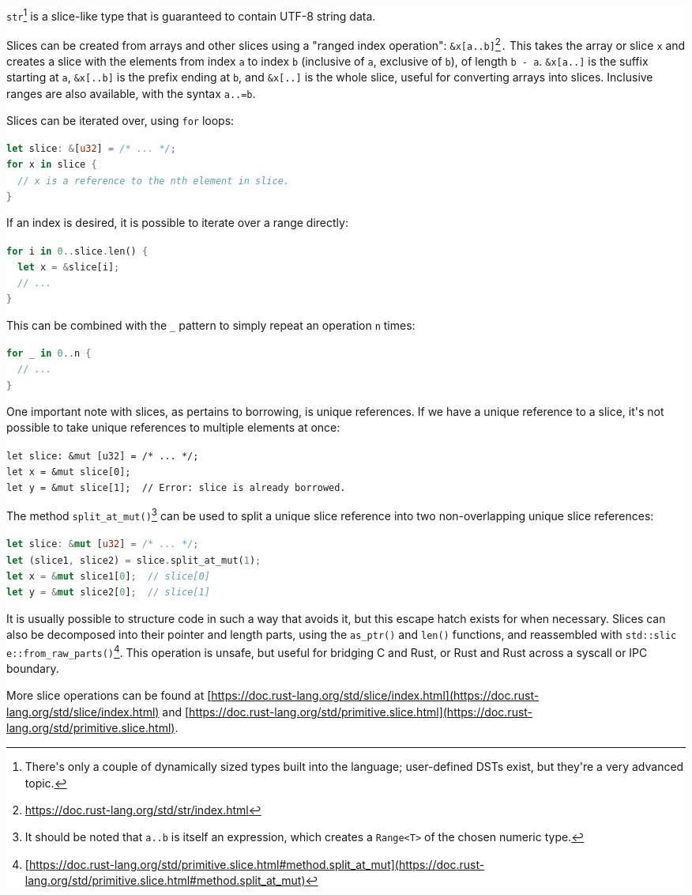 `str`[^71] is a slice-like type that is guaranteed to contain UTF-8 string data.

Slices can be created from arrays and other slices using a "ranged index operation": `&x[a..b]`[^72]`.` This takes the array or slice `x` and creates a slice with the elements from index `a` to index `b` (inclusive of `a`, exclusive of `b`), of length `b - a`.
`&x[a..]` is the suffix starting at `a`, `&x[..b]` is the prefix ending at `b`, and `&x[..]` is the whole slice, useful for converting arrays into slices.
Inclusive ranges are also available, with the syntax `a..=b`.

Slices can be iterated over, using `for` loops:
```rust
let slice: &[u32] = /* ... */;
for x in slice {
  // x is a reference to the nth element in slice.
}
```

If an index is desired, it is possible to iterate over a range directly:
```rust
for i in 0..slice.len() {
  let x = &slice[i];
  // ...
}
```

This can be combined with the `_` pattern to simply repeat an operation `n` times:
```rust
for _ in 0..n {
  // ...
}
```

One important note with slices, as pertains to borrowing, is unique references.
If we have a unique reference to a slice, it's not possible to take unique references to multiple elements at once:
```
let slice: &mut [u32] = /* ... */;
let x = &mut slice[0];
let y = &mut slice[1];  // Error: slice is already borrowed.
```
The method `split_at_mut()`[^73] can be used to split a unique slice reference into two non-overlapping unique slice references:
```rust
let slice: &mut [u32] = /* ... */;
let (slice1, slice2) = slice.split_at_mut(1);
let x = &mut slice1[0];  // slice[0]
let y = &mut slice2[0];  // slice[1]
```
It is usually possible to structure code in such a way that avoids it, but this escape hatch exists for when necessary.
Slices can also be decomposed into their pointer and length parts, using the `as_ptr()` and `len()` functions, and reassembled with `std::slice::from_raw_parts()`[^74].
This operation is unsafe, but useful for bridging C and Rust, or Rust and Rust across a syscall or IPC boundary.

More slice operations can be found at [https://doc.rust-lang.org/std/slice/index.html](https://doc.rust-lang.org/std/slice/index.html) and [https://doc.rust-lang.org/std/primitive.slice.html](https://doc.rust-lang.org/std/primitive.slice.html).


[^1]: The "embedded Rust book" is a useful resource for existing rust programmers.
[^2]: In particular, use-after-frees, double frees, null dereferences, and data races are all impossible in Rust without using the keyword `unsafe`; this applies for most other things traditionally considered Undefined Behavior in C.
[^3]: Alternative implementations exist, though `rustc` is the reference implementation.
[^4]: Not every project uses rustup, but it's frequently necessary for "nightly" features.
[^5]: Inline assembly is the most salient of these.
[^6]: Example from Tock: [https://github.com/tock/tock/blob/master/rust-toolchain](https://github.com/tock/tock/blob/master/rust-toolchain)
[^7]: Rust libraries use their own special "rlib" format, which carries extra metadata past what a normal .a file would.
[^8]: While each crate is essentially a giant object file, Rust will split up large crates into smaller translation units to aid compilation time.
[^9]: The formatter is kind of a new component, so may require separate installation through `rustup`.
[^10]: [https://doc.rust-lang.org/core/index.html](https://doc.rust-lang.org/core/index.html)
[^11]: They are also used analogously to `ptrdiff_t` and `size_t`.
[^12]: Note that Rust spells bitwise negation on integers as `!x` rather than `~x`.
[^13]: Rust has slightly less absurd precedence rules around bitwise operators; `x ^ y == z` is `(x ^ y) == z`.
[^14]: In C, signed overflow is UB, and unsigned overflow always wraps around.
[^15]: Really, this causes a "panic", which triggers unwinding of the stack.
[^16]: rustc performs the former in debug builds and the latter in release builds.
[^17]: Creating `bool`s with any other representation, using Unsafe Rust, is instant UB.
[^18]: These functions are frequently entry-points for LLVM intrinsics, similar to GCC/Clangs `__builtin_clz()` and similar.
[^19]: This syntax: `(my_struct_t) { .a = 0, .b = 1 }`.
[^20]: Rust allows trailing commas basically everywhere.
[^21]: Currently, the compiler will reorder struct fields to minimize alignment padding, though there is ongoing discussion to add a "struct field layout randomization" flag as an ASLR-like hardening.
[^22]: It has some issues, similar to the C variant.
[^23]: Unlike C, Rust has true zero-sized types (ZSTs).
[^24]: This is similar to how a `bool` must always be `0` or `1`.
[^25]: Without uttering `unsafe`, it is impossible to witness uninitialized or invalid data.
[^26]: This feature is also sometimes known as "algebraic data types".
[^27]: This syntax requires that the array component type be "copyable", which we will get to later.
[^28]: These accesses are often elided.
[^29]: In C, pointers must _always_ be well-aligned.
[^30]: In other words, Rust's aliasing model for pointers is the same as that of `-fno-strict-aliasing`.
[^31]: In C, it is technically UB to forge raw pointers (such as creating a pointer to an MMIO register) and then dereference them, although all embedded programs need to do this anyway.
[^32]: Or by casting zero.
[^33]: Rust currently does not have an equivalent of the `->` operator, though it may get one some day.
[^34]: We will get into references later.
[^35]: We will learn more about "move semantics" when we discuss ownership.
[^36]: However, great care should be taken when using these methods on types that track ownership of a resource, since this can result in a double-free when the pointee is freed.
[^37]: [https://doc.rust-lang.org/std/primitive.pointer.html#method.read_unaligned](https://doc.rust-lang.org/std/primitive.pointer.html#method.read_unaligned)
[^38]: [https://doc.rust-lang.org/std/primitive.pointer.html#method.write_unaligned](https://doc.rust-lang.org/std/primitive.pointer.html#method.write_unaligned)
[^39]: These are effectively memcpys: they will behave as if they read each byte individually with no respect for alignment.
[^40]: [https://doc.rust-lang.org/std/primitive.pointer.html#method.copy_to](https://doc.rust-lang.org/std/primitive.pointer.html#method.copy_to)
[^41]: [https://doc.rust-lang.org/std/primitive.pointer.html#method.copy_to_nonoverlapping](https://doc.rust-lang.org/std/primitive.pointer.html#method.copy_to_nonoverlapping)
[^42]: Rust also provides an abstraction for dealing with uninitialized memory that has somewhat fewer sharp edges: [https://doc.rust-lang.org/std/mem/union.MaybeUninit.html](https://doc.rust-lang.org/std/mem/union.MaybeUninit.html).
[^43]: Rust also allows taking the addresses of rvalues, which simply shoves them onto `.rodata` or the stack, depending on mutation.
[^44]: Completely unrelated to the meaning of this keyword in C, where it specifies a symbol's linkage.
[^45]: Immutable statics seem pretty useless: why not make them constants, since you can't mutate them?
[^46]: In practice, this is just the C calling convention, except that `#[repr(Rust)]` structs and enums are aggressively broken up into words so they can be passed in registers.
[^47]: Supported calling conventions: [https://doc.rust-lang.org/nomicon/ffi.html#foreign-calling-conventions](https://doc.rust-lang.org/nomicon/ffi.html#foreign-calling-conventions)
[^48]: For those familiar with C++, extern blocks *do* disable name mangling there.
[^49]: Rust's type inference is very powerful, which is part of its ML heritage.
[^50]: It is also possible to leave off the expression in a `let` binding: `let x;`.
[^51]: A missing else block implicitly gets replaced by `else {}`, so the type of all blocks needs to be `()`.
[^52]: The value being matched on is called the "scrutinee" (as in scrutinize) in some compiler errors.
[^53]: Rust has a long-standing miscompilation where `loop {}` triggers UB; this is an issue with LLVM that is actively being worked on, and which in practice is rarely an issue for users.
[^54]: Needless to say, all `break`s must have the same type.
[^55]: Rust's execution model is far more constrained than C, so C function calls are basically black boxes that inhibit optimization.
[^56]: [https://doc.rust-lang.org/std/primitive.pointer.html#method.read_volatile](https://doc.rust-lang.org/std/primitive.pointer.html#method.read_volatile)
[^57]: [https://doc.rust-lang.org/std/primitive.pointer.html#method.write_volatile](https://doc.rust-lang.org/std/primitive.pointer.html#method.write_volatile)
[^58]: Of course, due to an LLVM bug, this is not guaranteed to work...
[^59]: Caveats apply as with `__attribute__((inline_always))`.
[^60]: This coincides with the similar notion in C++: the _owner_ of a value is whomever is responsible for destroying it. We'll cover Rust destructors later on.
[^61]: "Owners" don't need to be stack variables: they can be heap allocations, global variables, function parameters for a function call, or an element of an array.
[^62]: Suggested pronunciations include: "tick a", "apostrophe a", and "lifetime a".
[^63]: These days, it's a subgraph of the control flow graph.
[^64]: The compiler does so using strict "elision rules", and does not actually peek into the function body to do so.
[^65]: Rust is so strict about this that it will mark code as unreachable and emit illegal instructions if it notices that this is happening.
[^66]: Also, note that strict aliasing does not apply to shared references, either.
[^67]: To put it in perspective, all references are marked as "dereferenceable" at the LLVM layer, which gives them the same optimization semantics as C++ references.
[^68]: It is common convention in Rust to name the default function for creating a new value `new`; it is not a reserved word.
[^69]: Note the capital S.
[^70]: This is currently fairly restricted; for our purposes, only `Self`, `&Self`, and `&mut Self` are allowed.
[^71]: There's only a couple of dynamically sized types built into the language; user-defined DSTs exist, but they're a very advanced topic.
[^72]: https://doc.rust-lang.org/std/str/index.html
[^73]: It should be noted that `a..b` is itself an expression, which creates a `Range<T>` of the chosen numeric type.
[^74]: [https://doc.rust-lang.org/std/primitive.slice.html#method.split_at_mut](https://doc.rust-lang.org/std/primitive.slice.html#method.split_at_mut)
[^75]: [https://doc.rust-lang.org/std/slice/fn.from_raw_parts.html](https://doc.rust-lang.org/std/slice/fn.from_raw_parts.html)
[^76]: The second quote disambiguates them from lifetime names.
[^77]: `Drop` is technically a trait, but it is an extremely fake trait.
[^78]: [https://doc.rust-lang.org/std/mem/fn.drop.html](https://doc.rust-lang.org/std/mem/fn.drop.html)
[^79]: Unions also cannot contain types with destructors in them.